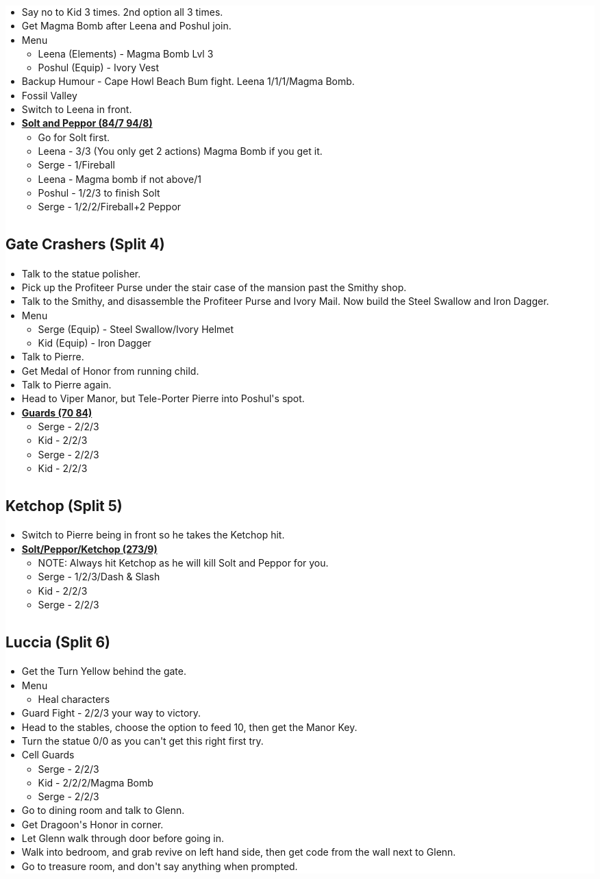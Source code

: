   * Say no to Kid 3 times. 2nd option all 3 times.
  * Get Magma Bomb after Leena and Poshul join.
  * Menu
    * Leena (Elements) - Magma Bomb Lvl 3
    * Poshul (Equip) - Ivory Vest
  * Backup Humour - Cape Howl Beach Bum fight. Leena 1/1/1/Magma Bomb.
  * Fossil Valley
  * Switch to Leena in front.
  * [**Solt and Peppor (84/7 94/8)**][7]
    * Go for Solt first.
    * Leena - 3/3 (You only get 2 actions) Magma Bomb if you get it.
    * Serge - 1/Fireball
    * Leena - Magma bomb if not above/1
    * Poshul - 1/2/3 to finish Solt
    * Serge - 1/2/2/Fireball+2 Peppor

## Gate Crashers (Split 4)

  * Talk to the statue polisher.
  * Pick up the Profiteer Purse under the stair case of the mansion past the
    Smithy shop.
  * Talk to the Smithy, and disassemble the Profiteer Purse and Ivory Mail. Now
    build the Steel Swallow and Iron Dagger.
  * Menu
    * Serge (Equip) - Steel Swallow/Ivory Helmet
    * Kid (Equip) - Iron Dagger
  * Talk to Pierre.
  * Get Medal of Honor from running child.
  * Talk to Pierre again.
  * Head to Viper Manor, but Tele-Porter Pierre into Poshul's spot.
  * [**Guards (70 84)**][8]
    * Serge - 2/2/3
    * Kid - 2/2/3
    * Serge - 2/2/3
    * Kid - 2/2/3

## Ketchop (Split 5)

  * Switch to Pierre being in front so he takes the Ketchop hit.
  * [**Solt/Peppor/Ketchop (273/9)**][9]
    * NOTE: Always hit Ketchop as he will kill Solt and Peppor for you.
    * Serge - 1/2/3/Dash & Slash
    * Kid - 2/2/3
    * Serge - 2/2/3

## Luccia (Split 6)

  * Get the Turn Yellow behind the gate.
  * Menu
    * Heal characters
  * Guard Fight - 2/2/3 your way to victory.
  * Head to the stables, choose the option to feed 10, then get the Manor Key.
  * Turn the statue 0/0 as you can't get this right first try.
  * Cell Guards
    * Serge - 2/2/3
    * Kid - 2/2/2/Magma Bomb
    * Serge - 2/2/3
  * Go to dining room and talk to Glenn.
  * Get Dragoon's Honor in corner.
  * Let Glenn walk through door before going in.
  * Walk into bedroom, and grab revive on left hand side, then get code from the
    wall next to Glenn.
  * Go to treasure room, and don't say anything when prompted.

[1]: https://docs.google.com/document/d/1ZciCKOh_N4B72tVN1JpZqmzniRTtcfrBXuAjzNWJeyE
[2]: ./General_Knowledge.md
[3]: https://www.speedrun.com/chronocross/guide/0g6x9
[4]: https://www.youtube.com/watch?v=5hnoU504HGo
[5]: ./Star_Fights/Star_1_Momma_Komodo.md
[6]: ./Star_Fights/Star_2_Karsh_Solt_Peppor.md
[7]: ./Star_Fights/Star_3_Solt_Peppor.md
[8]: ./Star_Fights/Star_4_Guards.md
[9]: ./Star_Fights/Star_5_Solt_Peppor_and_Ketchop.md
[10]: ./Star_Fights/Star_6_Bulbs.md
[11]: ./Star_Fights/Star_7_Marcy.md
